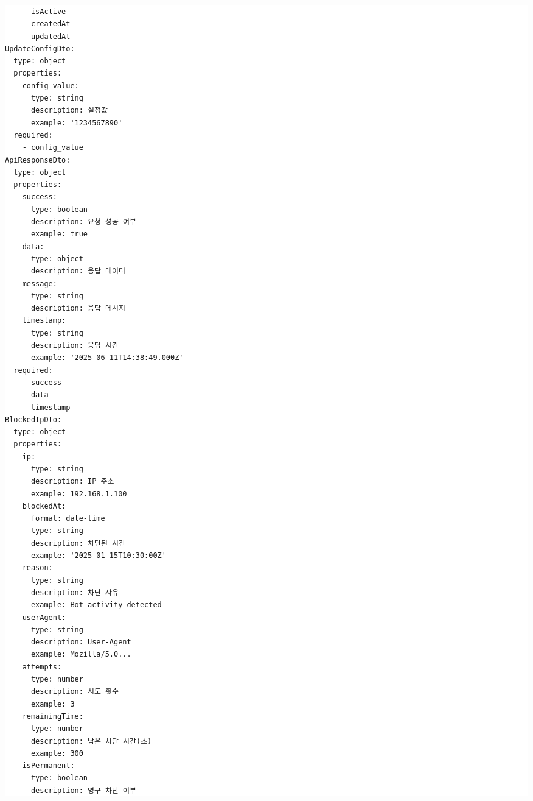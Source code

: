         - isActive
        - createdAt
        - updatedAt
    UpdateConfigDto:
      type: object
      properties:
        config_value:
          type: string
          description: 설정값
          example: '1234567890'
      required:
        - config_value
    ApiResponseDto:
      type: object
      properties:
        success:
          type: boolean
          description: 요청 성공 여부
          example: true
        data:
          type: object
          description: 응답 데이터
        message:
          type: string
          description: 응답 메시지
        timestamp:
          type: string
          description: 응답 시간
          example: '2025-06-11T14:38:49.000Z'
      required:
        - success
        - data
        - timestamp
    BlockedIpDto:
      type: object
      properties:
        ip:
          type: string
          description: IP 주소
          example: 192.168.1.100
        blockedAt:
          format: date-time
          type: string
          description: 차단된 시간
          example: '2025-01-15T10:30:00Z'
        reason:
          type: string
          description: 차단 사유
          example: Bot activity detected
        userAgent:
          type: string
          description: User-Agent
          example: Mozilla/5.0...
        attempts:
          type: number
          description: 시도 횟수
          example: 3
        remainingTime:
          type: number
          description: 남은 차단 시간(초)
          example: 300
        isPermanent:
          type: boolean
          description: 영구 차단 여부